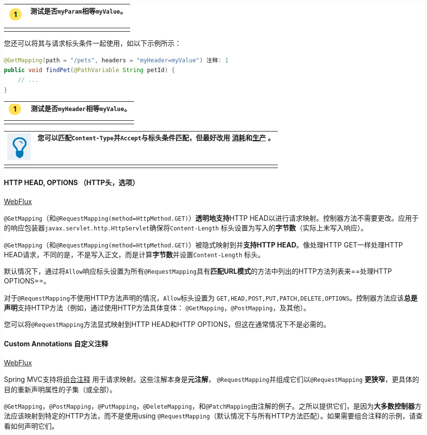 | ![image-20201201091356586](Spring%20Web%20MVC.assets/image-20201201091356586.png) | 测试是否`myParam`相等`myValue`。 |
| ------------------------------------------------------------ | -------------------------------- |
|                                                              |                                  |

您还可以将其与请求标头条件一起使用，如以下示例所示：

```java
@GetMapping(path = "/pets", headers = "myHeader=myValue") 注释: 1
public void findPet(@PathVariable String petId) {
    // ...
}
```

| ![image-20201201091333938](Spring%20Web%20MVC.assets/image-20201201091333938.png) | 测试是否`myHeader`相等`myValue`。 |
| ------------------------------------------------------------ | --------------------------------- |
|                                                              |                                   |

| ![image-20201201090940705](Spring%20Web%20MVC.assets/image-20201201090940705.png) | 您可以匹配`Content-Type`并`Accept`与标头条件匹配，但最好改用 [消耗](https://docs.spring.io/spring-framework/docs/current/reference/html/web.html#mvc-ann-requestmapping-consumes)和[生产](https://docs.spring.io/spring-framework/docs/current/reference/html/web.html#mvc-ann-requestmapping-produces) 。 |
| ------------------------------------------------------------ | ------------------------------------------------------------ |
|                                                              |                                                              |

#### HTTP HEAD, OPTIONS （HTTP头，选项）

[WebFlux](https://docs.spring.io/spring-framework/docs/current/reference/html/web-reactive.html#webflux-ann-requestmapping-head-options)

`@GetMapping`（和`@RequestMapping(method=HttpMethod.GET)`）**透明地支持**HTTP HEAD以进行请求映射。控制器方法不需要更改。应用于的响应包装器`javax.servlet.http.HttpServlet`确保将`Content-Length` 标头设置为写入的**字节数**（实际上未写入响应）。

`@GetMapping`（和`@RequestMapping(method=HttpMethod.GET)`）被隐式映射到并**支持HTTP HEAD**。像处理HTTP GET一样处理HTTP HEAD请求，不同的是，不是写入正文，而是计算**字节数**并设置`Content-Length` 标头。

默认情况下，通过将`Allow`响应标头设置为所有`@RequestMapping`具有**匹配URL模式**的方法中列出的HTTP方法列表来==处理HTTP OPTIONS==。

对于`@RequestMapping`不使用HTTP方法声明的情况，`Allow`标头设置为 `GET,HEAD,POST,PUT,PATCH,DELETE,OPTIONS`。控制器方法应该**总是声明**支持HTTP方法（例如，通过使用HTTP方法具体变体： `@GetMapping`，`@PostMapping`，及其他）。

您可以将`@RequestMapping`方法显式映射到HTTP HEAD和HTTP OPTIONS，但这在通常情况下不是必需的。

#### Custom Annotations 自定义注释

[WebFlux](https://docs.spring.io/spring-framework/docs/current/reference/html/web-reactive.html#mvc-ann-requestmapping-head-options)

Spring MVC支持将[组合注释](https://docs.spring.io/spring-framework/docs/current/reference/html/core.html#beans-meta-annotations) 用于请求映射。这些注解本身是**元注解**， `@RequestMapping`并组成它们以`@RequestMapping` **更狭窄**，更具体的目的重新声明属性的子集（或全部）。

`@GetMapping`，`@PostMapping`，`@PutMapping`，`@DeleteMapping`，和`@PatchMapping`由注解的例子。之所以提供它们，是因为**大多数控制器**方法应该映射到特定的HTTP方法，而不是使用using `@RequestMapping`（默认情况下与所有HTTP方法匹配）。如果需要组合注释的示例，请查看如何声明它们。
